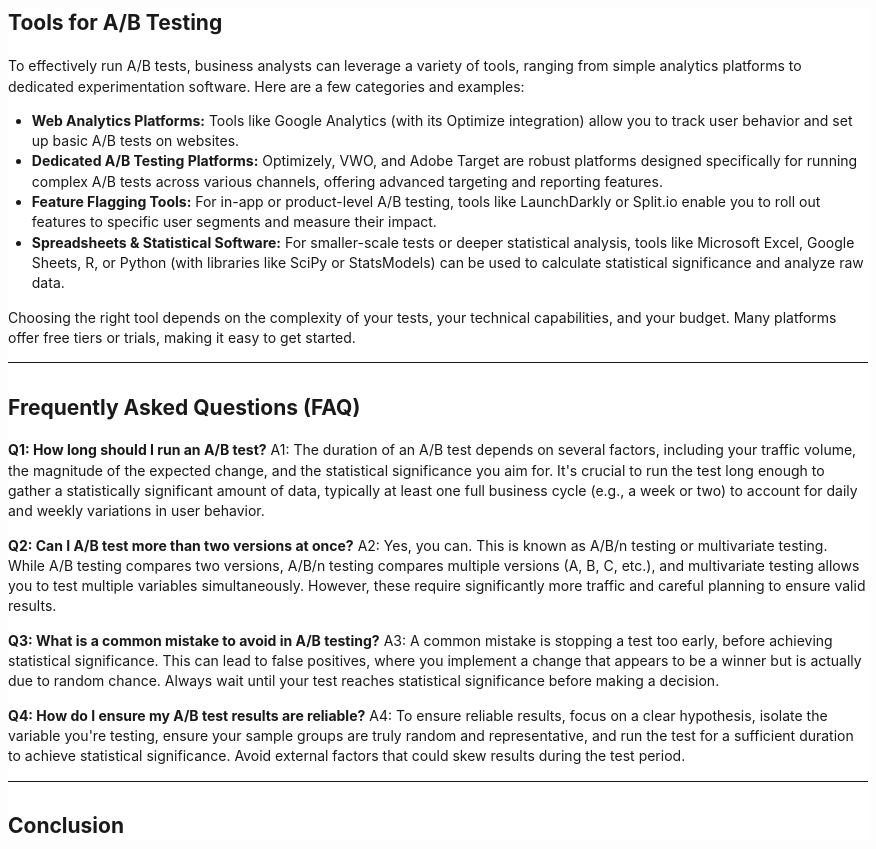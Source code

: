 
## Tools for A/B Testing

To effectively run A/B tests, business analysts can leverage a variety of tools, ranging from simple analytics platforms to dedicated experimentation software. Here are a few categories and examples:

*   **Web Analytics Platforms:** Tools like Google Analytics (with its Optimize integration) allow you to track user behavior and set up basic A/B tests on websites.
*   **Dedicated A/B Testing Platforms:** Optimizely, VWO, and Adobe Target are robust platforms designed specifically for running complex A/B tests across various channels, offering advanced targeting and reporting features.
*   **Feature Flagging Tools:** For in-app or product-level A/B testing, tools like LaunchDarkly or Split.io enable you to roll out features to specific user segments and measure their impact.
*   **Spreadsheets & Statistical Software:** For smaller-scale tests or deeper statistical analysis, tools like Microsoft Excel, Google Sheets, R, or Python (with libraries like SciPy or StatsModels) can be used to calculate statistical significance and analyze raw data.



Choosing the right tool depends on the complexity of your tests, your technical capabilities, and your budget. Many platforms offer free tiers or trials, making it easy to get started.

---

## Frequently Asked Questions (FAQ)

**Q1: How long should I run an A/B test?**
A1: The duration of an A/B test depends on several factors, including your traffic volume, the magnitude of the expected change, and the statistical significance you aim for. It's crucial to run the test long enough to gather a statistically significant amount of data, typically at least one full business cycle (e.g., a week or two) to account for daily and weekly variations in user behavior.

**Q2: Can I A/B test more than two versions at once?**
A2: Yes, you can. This is known as A/B/n testing or multivariate testing. While A/B testing compares two versions, A/B/n testing compares multiple versions (A, B, C, etc.), and multivariate testing allows you to test multiple variables simultaneously. However, these require significantly more traffic and careful planning to ensure valid results.

**Q3: What is a common mistake to avoid in A/B testing?**
A3: A common mistake is stopping a test too early, before achieving statistical significance. This can lead to false positives, where you implement a change that appears to be a winner but is actually due to random chance. Always wait until your test reaches statistical significance before making a decision.

**Q4: How do I ensure my A/B test results are reliable?**
A4: To ensure reliable results, focus on a clear hypothesis, isolate the variable you're testing, ensure your sample groups are truly random and representative, and run the test for a sufficient duration to achieve statistical significance. Avoid external factors that could skew results during the test period.

---

## Conclusion
